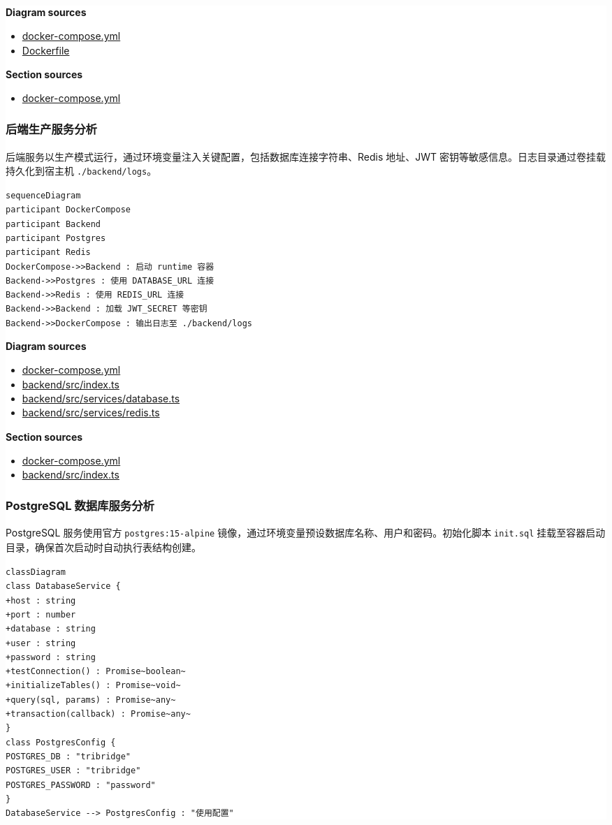 **Diagram sources**
- [docker-compose.yml](file://docker-compose.yml#L6-L13)
- [Dockerfile](file://Dockerfile#L1-L72)

**Section sources**
- [docker-compose.yml](file://docker-compose.yml#L6-L13)

### 后端生产服务分析
后端服务以生产模式运行，通过环境变量注入关键配置，包括数据库连接字符串、Redis 地址、JWT 密钥等敏感信息。日志目录通过卷挂载持久化到宿主机 `./backend/logs`。

```mermaid
sequenceDiagram
participant DockerCompose
participant Backend
participant Postgres
participant Redis
DockerCompose->>Backend : 启动 runtime 容器
Backend->>Postgres : 使用 DATABASE_URL 连接
Backend->>Redis : 使用 REDIS_URL 连接
Backend->>Backend : 加载 JWT_SECRET 等密钥
Backend->>DockerCompose : 输出日志至 ./backend/logs
```

**Diagram sources**
- [docker-compose.yml](file://docker-compose.yml#L15-L27)
- [backend/src/index.ts](file://backend/src/index.ts#L1-L258)
- [backend/src/services/database.ts](file://backend/src/services/database.ts#L1-L246)
- [backend/src/services/redis.ts](file://backend/src/services/redis.ts#L1-L336)

**Section sources**
- [docker-compose.yml](file://docker-compose.yml#L15-L27)
- [backend/src/index.ts](file://backend/src/index.ts#L1-L258)

### PostgreSQL 数据库服务分析
PostgreSQL 服务使用官方 `postgres:15-alpine` 镜像，通过环境变量预设数据库名称、用户和密码。初始化脚本 `init.sql` 挂载至容器启动目录，确保首次启动时自动执行表结构创建。

```mermaid
classDiagram
class DatabaseService {
+host : string
+port : number
+database : string
+user : string
+password : string
+testConnection() : Promise~boolean~
+initializeTables() : Promise~void~
+query(sql, params) : Promise~any~
+transaction(callback) : Promise~any~
}
class PostgresConfig {
POSTGRES_DB : "tribridge"
POSTGRES_USER : "tribridge"
POSTGRES_PASSWORD : "password"
}
DatabaseService --> PostgresConfig : "使用配置"
```
